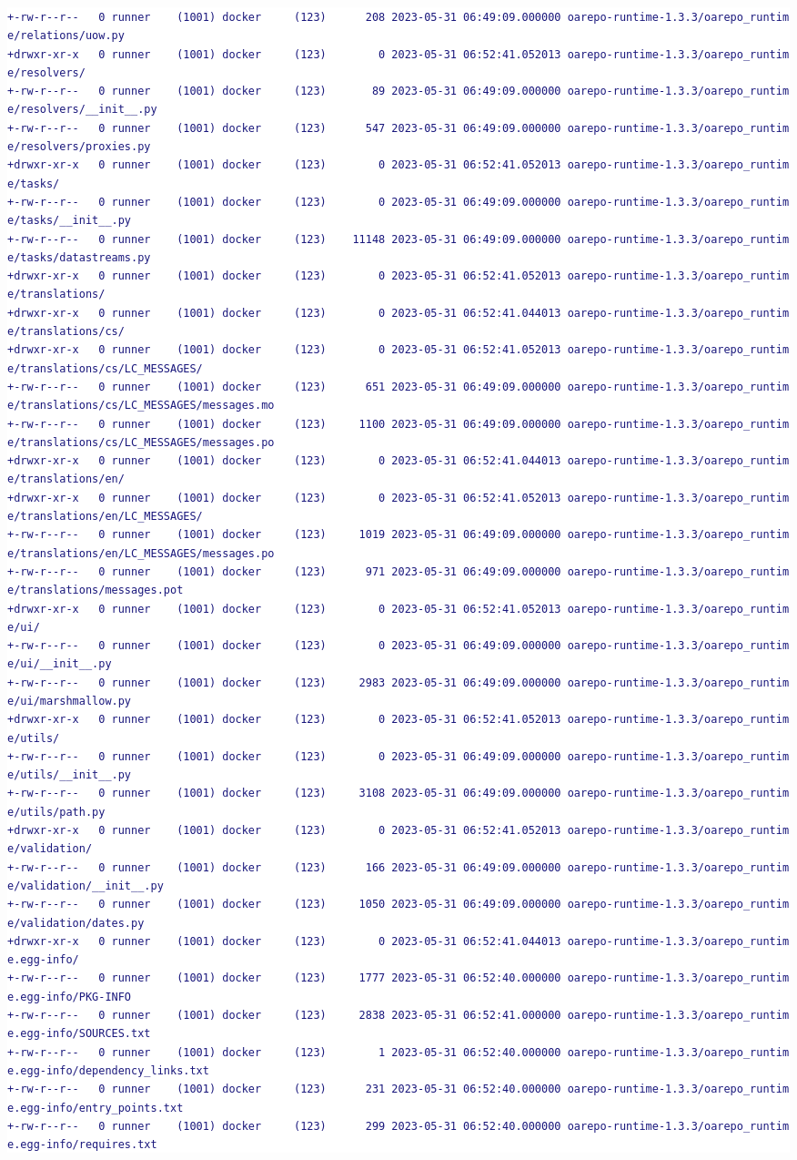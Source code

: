 ```diff
+-rw-r--r--   0 runner    (1001) docker     (123)      208 2023-05-31 06:49:09.000000 oarepo-runtime-1.3.3/oarepo_runtime/relations/uow.py
+drwxr-xr-x   0 runner    (1001) docker     (123)        0 2023-05-31 06:52:41.052013 oarepo-runtime-1.3.3/oarepo_runtime/resolvers/
+-rw-r--r--   0 runner    (1001) docker     (123)       89 2023-05-31 06:49:09.000000 oarepo-runtime-1.3.3/oarepo_runtime/resolvers/__init__.py
+-rw-r--r--   0 runner    (1001) docker     (123)      547 2023-05-31 06:49:09.000000 oarepo-runtime-1.3.3/oarepo_runtime/resolvers/proxies.py
+drwxr-xr-x   0 runner    (1001) docker     (123)        0 2023-05-31 06:52:41.052013 oarepo-runtime-1.3.3/oarepo_runtime/tasks/
+-rw-r--r--   0 runner    (1001) docker     (123)        0 2023-05-31 06:49:09.000000 oarepo-runtime-1.3.3/oarepo_runtime/tasks/__init__.py
+-rw-r--r--   0 runner    (1001) docker     (123)    11148 2023-05-31 06:49:09.000000 oarepo-runtime-1.3.3/oarepo_runtime/tasks/datastreams.py
+drwxr-xr-x   0 runner    (1001) docker     (123)        0 2023-05-31 06:52:41.052013 oarepo-runtime-1.3.3/oarepo_runtime/translations/
+drwxr-xr-x   0 runner    (1001) docker     (123)        0 2023-05-31 06:52:41.044013 oarepo-runtime-1.3.3/oarepo_runtime/translations/cs/
+drwxr-xr-x   0 runner    (1001) docker     (123)        0 2023-05-31 06:52:41.052013 oarepo-runtime-1.3.3/oarepo_runtime/translations/cs/LC_MESSAGES/
+-rw-r--r--   0 runner    (1001) docker     (123)      651 2023-05-31 06:49:09.000000 oarepo-runtime-1.3.3/oarepo_runtime/translations/cs/LC_MESSAGES/messages.mo
+-rw-r--r--   0 runner    (1001) docker     (123)     1100 2023-05-31 06:49:09.000000 oarepo-runtime-1.3.3/oarepo_runtime/translations/cs/LC_MESSAGES/messages.po
+drwxr-xr-x   0 runner    (1001) docker     (123)        0 2023-05-31 06:52:41.044013 oarepo-runtime-1.3.3/oarepo_runtime/translations/en/
+drwxr-xr-x   0 runner    (1001) docker     (123)        0 2023-05-31 06:52:41.052013 oarepo-runtime-1.3.3/oarepo_runtime/translations/en/LC_MESSAGES/
+-rw-r--r--   0 runner    (1001) docker     (123)     1019 2023-05-31 06:49:09.000000 oarepo-runtime-1.3.3/oarepo_runtime/translations/en/LC_MESSAGES/messages.po
+-rw-r--r--   0 runner    (1001) docker     (123)      971 2023-05-31 06:49:09.000000 oarepo-runtime-1.3.3/oarepo_runtime/translations/messages.pot
+drwxr-xr-x   0 runner    (1001) docker     (123)        0 2023-05-31 06:52:41.052013 oarepo-runtime-1.3.3/oarepo_runtime/ui/
+-rw-r--r--   0 runner    (1001) docker     (123)        0 2023-05-31 06:49:09.000000 oarepo-runtime-1.3.3/oarepo_runtime/ui/__init__.py
+-rw-r--r--   0 runner    (1001) docker     (123)     2983 2023-05-31 06:49:09.000000 oarepo-runtime-1.3.3/oarepo_runtime/ui/marshmallow.py
+drwxr-xr-x   0 runner    (1001) docker     (123)        0 2023-05-31 06:52:41.052013 oarepo-runtime-1.3.3/oarepo_runtime/utils/
+-rw-r--r--   0 runner    (1001) docker     (123)        0 2023-05-31 06:49:09.000000 oarepo-runtime-1.3.3/oarepo_runtime/utils/__init__.py
+-rw-r--r--   0 runner    (1001) docker     (123)     3108 2023-05-31 06:49:09.000000 oarepo-runtime-1.3.3/oarepo_runtime/utils/path.py
+drwxr-xr-x   0 runner    (1001) docker     (123)        0 2023-05-31 06:52:41.052013 oarepo-runtime-1.3.3/oarepo_runtime/validation/
+-rw-r--r--   0 runner    (1001) docker     (123)      166 2023-05-31 06:49:09.000000 oarepo-runtime-1.3.3/oarepo_runtime/validation/__init__.py
+-rw-r--r--   0 runner    (1001) docker     (123)     1050 2023-05-31 06:49:09.000000 oarepo-runtime-1.3.3/oarepo_runtime/validation/dates.py
+drwxr-xr-x   0 runner    (1001) docker     (123)        0 2023-05-31 06:52:41.044013 oarepo-runtime-1.3.3/oarepo_runtime.egg-info/
+-rw-r--r--   0 runner    (1001) docker     (123)     1777 2023-05-31 06:52:40.000000 oarepo-runtime-1.3.3/oarepo_runtime.egg-info/PKG-INFO
+-rw-r--r--   0 runner    (1001) docker     (123)     2838 2023-05-31 06:52:41.000000 oarepo-runtime-1.3.3/oarepo_runtime.egg-info/SOURCES.txt
+-rw-r--r--   0 runner    (1001) docker     (123)        1 2023-05-31 06:52:40.000000 oarepo-runtime-1.3.3/oarepo_runtime.egg-info/dependency_links.txt
+-rw-r--r--   0 runner    (1001) docker     (123)      231 2023-05-31 06:52:40.000000 oarepo-runtime-1.3.3/oarepo_runtime.egg-info/entry_points.txt
+-rw-r--r--   0 runner    (1001) docker     (123)      299 2023-05-31 06:52:40.000000 oarepo-runtime-1.3.3/oarepo_runtime.egg-info/requires.txt
```